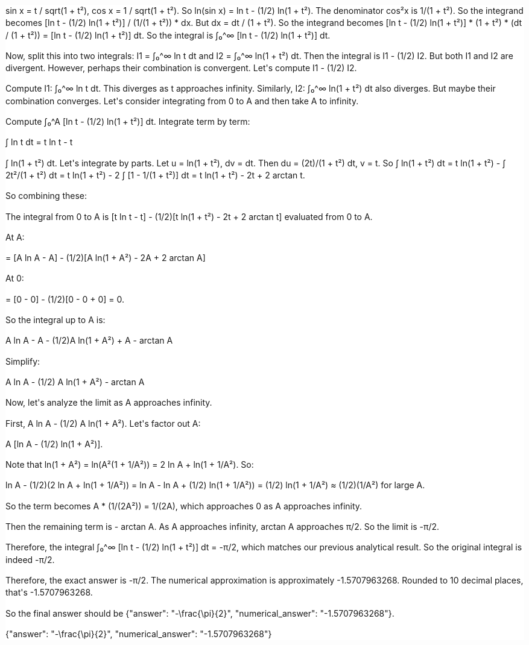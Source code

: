 sin x = t / sqrt(1 + t²), cos x = 1 / sqrt(1 + t²). So ln(sin x) = ln t - (1/2) ln(1 + t²). The denominator cos²x is 1/(1 + t²). So the integrand becomes [ln t - (1/2) ln(1 + t²)] / (1/(1 + t²)) * dx. But dx = dt / (1 + t²). So the integrand becomes [ln t - (1/2) ln(1 + t²)] * (1 + t²) * (dt / (1 + t²)) = [ln t - (1/2) ln(1 + t²)] dt. So the integral is ∫₀^∞ [ln t - (1/2) ln(1 + t²)] dt. 

Now, split this into two integrals: I1 = ∫₀^∞ ln t dt and I2 = ∫₀^∞ ln(1 + t²) dt. Then the integral is I1 - (1/2) I2. But both I1 and I2 are divergent. However, perhaps their combination is convergent. Let's compute I1 - (1/2) I2. 

Compute I1: ∫₀^∞ ln t dt. This diverges as t approaches infinity. Similarly, I2: ∫₀^∞ ln(1 + t²) dt also diverges. But maybe their combination converges. Let's consider integrating from 0 to A and then take A to infinity. 

Compute ∫₀^A [ln t - (1/2) ln(1 + t²)] dt. Integrate term by term:

∫ ln t dt = t ln t - t

∫ ln(1 + t²) dt. Let's integrate by parts. Let u = ln(1 + t²), dv = dt. Then du = (2t)/(1 + t²) dt, v = t. So ∫ ln(1 + t²) dt = t ln(1 + t²) - ∫ 2t²/(1 + t²) dt = t ln(1 + t²) - 2 ∫ [1 - 1/(1 + t²)] dt = t ln(1 + t²) - 2t + 2 arctan t.

So combining these:

The integral from 0 to A is [t ln t - t] - (1/2)[t ln(1 + t²) - 2t + 2 arctan t] evaluated from 0 to A.

At A:

= [A ln A - A] - (1/2)[A ln(1 + A²) - 2A + 2 arctan A]

At 0:

= [0 - 0] - (1/2)[0 - 0 + 0] = 0.

So the integral up to A is:

A ln A - A - (1/2)A ln(1 + A²) + A - arctan A

Simplify:

A ln A - (1/2) A ln(1 + A²) - arctan A

Now, let's analyze the limit as A approaches infinity.

First, A ln A - (1/2) A ln(1 + A²). Let's factor out A:

A [ln A - (1/2) ln(1 + A²)].

Note that ln(1 + A²) = ln(A²(1 + 1/A²)) = 2 ln A + ln(1 + 1/A²). So:

ln A - (1/2)(2 ln A + ln(1 + 1/A²)) = ln A - ln A + (1/2) ln(1 + 1/A²)) = (1/2) ln(1 + 1/A²) ≈ (1/2)(1/A²) for large A.

So the term becomes A * (1/(2A²)) = 1/(2A), which approaches 0 as A approaches infinity.

Then the remaining term is - arctan A. As A approaches infinity, arctan A approaches π/2. So the limit is -π/2. 

Therefore, the integral ∫₀^∞ [ln t - (1/2) ln(1 + t²)] dt = -π/2, which matches our previous analytical result. So the original integral is indeed -π/2. 

Therefore, the exact answer is -π/2. The numerical approximation is approximately -1.5707963268. Rounded to 10 decimal places, that's -1.5707963268. 

So the final answer should be {"answer": "-\\frac{\\pi}{2}", "numerical_answer": "-1.5707963268"}.
</think>

{"answer": "-\\frac{\\pi}{2}", "numerical_answer": "-1.5707963268"}